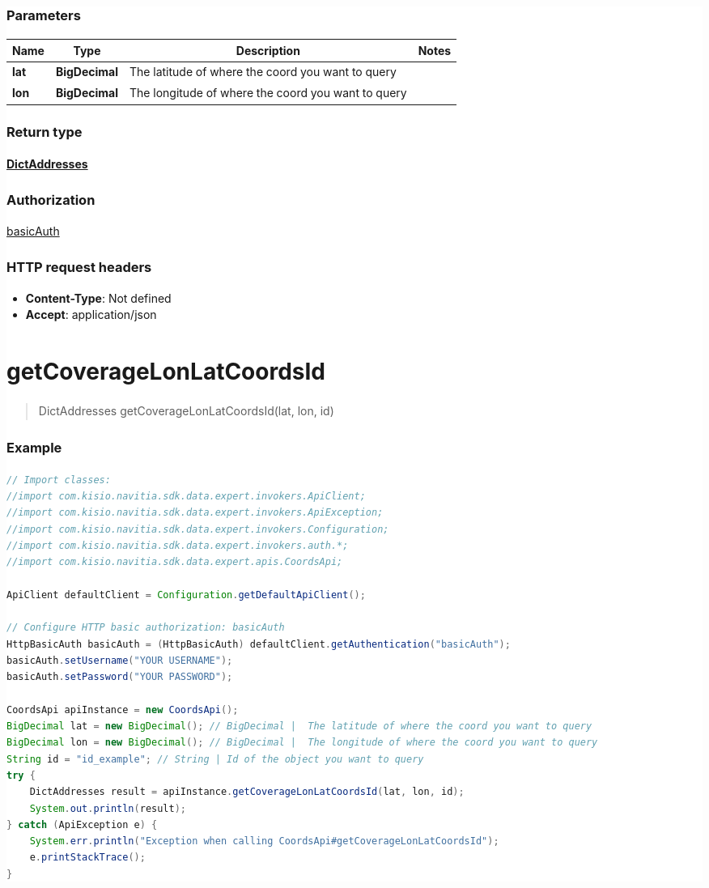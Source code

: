 ### Parameters

Name | Type | Description  | Notes
------------- | ------------- | ------------- | -------------
 **lat** | **BigDecimal**|  The latitude of where the coord you want to query |
 **lon** | **BigDecimal**|  The longitude of where the coord you want to query |

### Return type

[**DictAddresses**](DictAddresses.md)

### Authorization

[basicAuth](../README.md#basicAuth)

### HTTP request headers

 - **Content-Type**: Not defined
 - **Accept**: application/json

<a name="getCoverageLonLatCoordsId"></a>
# **getCoverageLonLatCoordsId**
> DictAddresses getCoverageLonLatCoordsId(lat, lon, id)



### Example
```java
// Import classes:
//import com.kisio.navitia.sdk.data.expert.invokers.ApiClient;
//import com.kisio.navitia.sdk.data.expert.invokers.ApiException;
//import com.kisio.navitia.sdk.data.expert.invokers.Configuration;
//import com.kisio.navitia.sdk.data.expert.invokers.auth.*;
//import com.kisio.navitia.sdk.data.expert.apis.CoordsApi;

ApiClient defaultClient = Configuration.getDefaultApiClient();

// Configure HTTP basic authorization: basicAuth
HttpBasicAuth basicAuth = (HttpBasicAuth) defaultClient.getAuthentication("basicAuth");
basicAuth.setUsername("YOUR USERNAME");
basicAuth.setPassword("YOUR PASSWORD");

CoordsApi apiInstance = new CoordsApi();
BigDecimal lat = new BigDecimal(); // BigDecimal |  The latitude of where the coord you want to query
BigDecimal lon = new BigDecimal(); // BigDecimal |  The longitude of where the coord you want to query
String id = "id_example"; // String | Id of the object you want to query
try {
    DictAddresses result = apiInstance.getCoverageLonLatCoordsId(lat, lon, id);
    System.out.println(result);
} catch (ApiException e) {
    System.err.println("Exception when calling CoordsApi#getCoverageLonLatCoordsId");
    e.printStackTrace();
}
```

